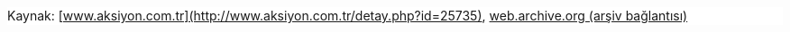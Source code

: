  </p>
</div>


Kaynak: [www.aksiyon.com.tr](http://www.aksiyon.com.tr/detay.php?id=25735), [web.archive.org (arşiv bağlantısı)](http://web.archive.org/web/20071111115727/http://www.aksiyon.com.tr/detay.php?id=25735)
